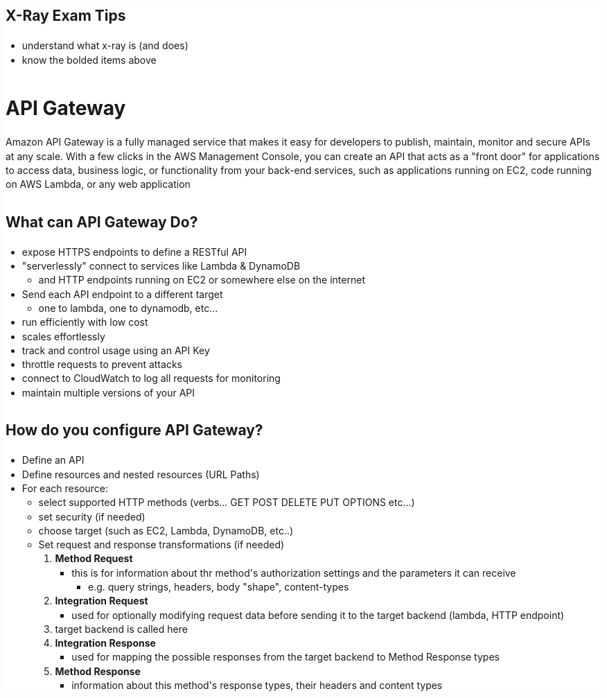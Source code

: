 ## X-Ray Exam Tips
* understand what x-ray is (and does)
* know the bolded items above



API Gateway
=====================================================================================================
Amazon API Gateway is a fully managed service that makes it easy for developers to publish, maintain, monitor
and secure APIs at any scale. With a few clicks in the AWS Management Console, you can create an API that acts
as a "front door" for applications to access data, business logic, or functionality from your back-end
services, such as applications running on EC2, code running on AWS Lambda, or any web application

## What can API Gateway Do?
* expose HTTPS endpoints to define a RESTful API
* "serverlessly" connect to services like Lambda & DynamoDB 
    * and HTTP endpoints running on EC2 or somewhere else on the internet
* Send each API endpoint to a different target
    * one to lambda, one to dynamodb, etc...
* run efficiently with low cost
* scales effortlessly
* track and control usage using an API Key
* throttle requests to prevent attacks
* connect to CloudWatch to log all requests for monitoring
* maintain multiple versions of your API

## How do you configure API Gateway?
* Define an API
* Define resources and nested resources (URL Paths)
* For each resource:
    * select supported HTTP methods (verbs... GET POST DELETE PUT OPTIONS etc...)
    * set security (if needed)
    * choose target (such as EC2, Lambda, DynamoDB, etc..)
    * Set request and response transformations (if needed)
        1. **Method Request**
            * this is for information about thr method's authorization settings and the parameters it can receive
                * e.g. query strings, headers, body "shape", content-types
        2. **Integration Request**
            * used for optionally modifying request data before sending it to the target backend (lambda, HTTP endpoint)
        3. target backend is called here
        4. **Integration Response**
            * used for mapping the possible responses from the target backend to Method Response types
        5. **Method Response**
            * information about this method's response types, their headers and content types
        